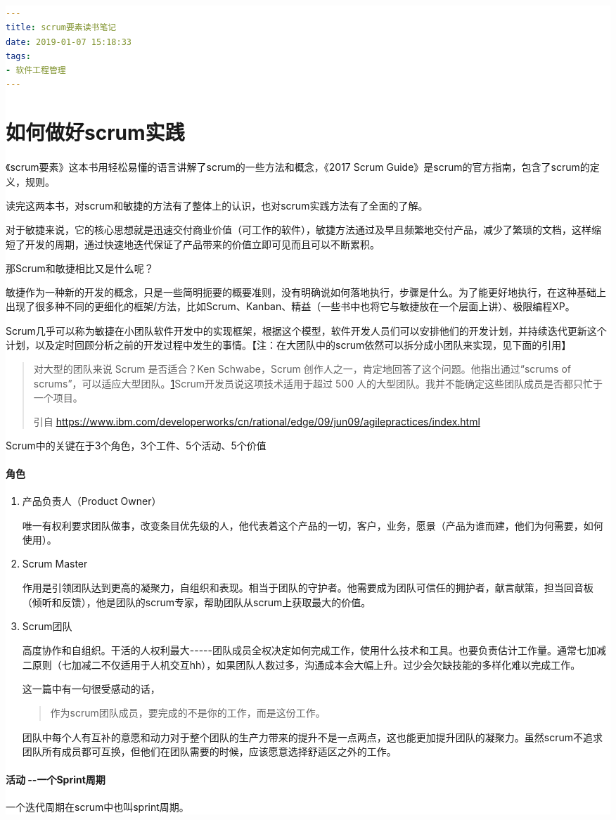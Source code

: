 ```yaml
---
title: scrum要素读书笔记
date: 2019-01-07 15:18:33
tags:
- 软件工程管理
---
```


# 如何做好scrum实践

《scrum要素》这本书用轻松易懂的语言讲解了scrum的一些方法和概念，《2017 Scrum Guide》是scrum的官方指南，包含了scrum的定义，规则。

读完这两本书，对scrum和敏捷的方法有了整体上的认识，也对scrum实践方法有了全面的了解。

对于敏捷来说，它的核心思想就是迅速交付商业价值（可工作的软件），敏捷方法通过及早且频繁地交付产品，减少了繁琐的文档，这样缩短了开发的周期，通过快速地迭代保证了产品带来的价值立即可见而且可以不断累积。

那Scrum和敏捷相比又是什么呢？

 

敏捷作为一种新的开发的概念，只是一些简明扼要的概要准则，没有明确说如何落地执行，步骤是什么。为了能更好地执行，在这种基础上出现了很多种不同的更细化的框架/方法，比如Scrum、Kanban、精益（一些书中也将它与敏捷放在一个层面上讲）、极限编程XP。

Scrum几乎可以称为敏捷在小团队软件开发中的实现框架，根据这个模型，软件开发人员们可以安排他们的开发计划，并持续迭代更新这个计划，以及定时回顾分析之前的开发过程中发生的事情。【注：在大团队中的scrum依然可以拆分成小团队来实现，见下面的引用】

>对大型的团队来说 Scrum 是否适合？Ken Schwabe，Scrum 创作人之一，肯定地回答了这个问题。他指出通过“scrums of scrums”，可以适应大型团队。[1](#about1)Scrum开发员说这项技术适用于超过 500 人的大型团队。我并不能确定这些团队成员是否都只忙于一个项目。
>
>引自 https://www.ibm.com/developerworks/cn/rational/edge/09/jun09/agilepractices/index.html

Scrum中的关键在于3个角色，3个工件、5个活动、5个价值

#### 角色

1. 产品负责人（Product Owner）

   唯一有权利要求团队做事，改变条目优先级的人，他代表着这个产品的一切，客户，业务，愿景（产品为谁而建，他们为何需要，如何使用）。

2. Scrum Master

   作用是引领团队达到更高的凝聚力，自组织和表现。相当于团队的守护者。他需要成为团队可信任的拥护者，献言献策，担当回音板（倾听和反馈），他是团队的scrum专家，帮助团队从scrum上获取最大的价值。

3. Scrum团队

   高度协作和自组织。干活的人权利最大-----团队成员全权决定如何完成工作，使用什么技术和工具。也要负责估计工作量。通常七加减二原则（七加减二不仅适用于人机交互hh），如果团队人数过多，沟通成本会大幅上升。过少会欠缺技能的多样化难以完成工作。

   这一篇中有一句很受感动的话，

   > 作为scrum团队成员，要完成的不是你的工作，而是这份工作。

   团队中每个人有互补的意愿和动力对于整个团队的生产力带来的提升不是一点两点，这也能更加提升团队的凝聚力。虽然scrum不追求团队所有成员都可互换，但他们在团队需要的时候，应该愿意选择舒适区之外的工作。

#### 活动 --一个Sprint周期

一个迭代周期在scrum中也叫sprint周期。
